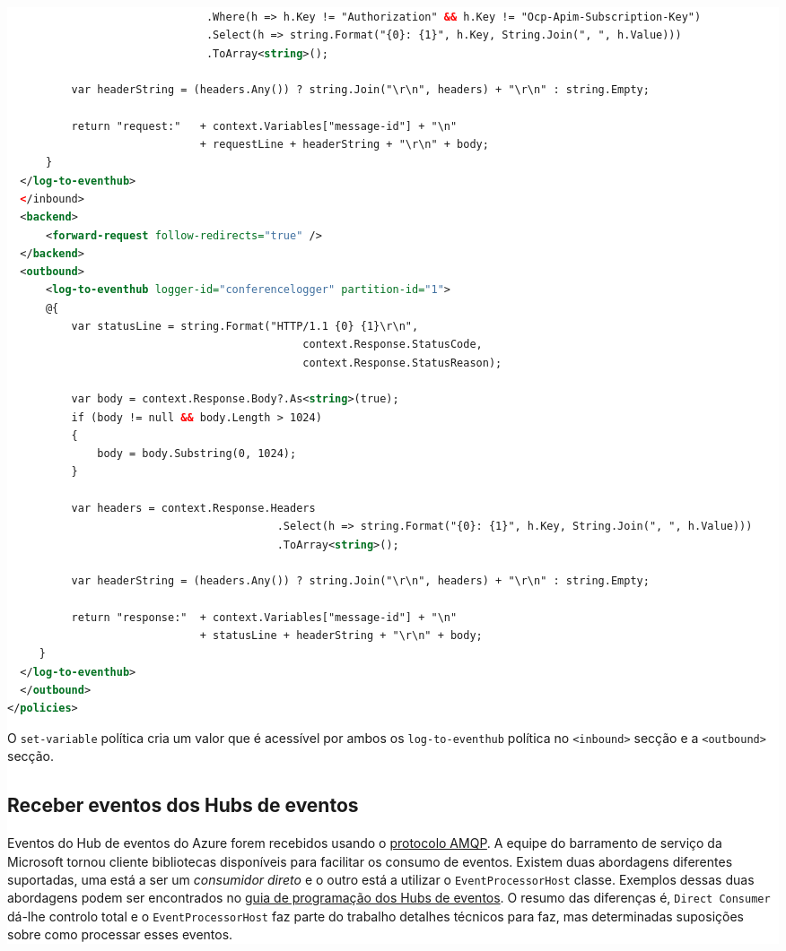 ```xml
                               .Where(h => h.Key != "Authorization" && h.Key != "Ocp-Apim-Subscription-Key")
                               .Select(h => string.Format("{0}: {1}", h.Key, String.Join(", ", h.Value)))
                               .ToArray<string>();

          var headerString = (headers.Any()) ? string.Join("\r\n", headers) + "\r\n" : string.Empty;

          return "request:"   + context.Variables["message-id"] + "\n"
                              + requestLine + headerString + "\r\n" + body;
      }
  </log-to-eventhub>
  </inbound>
  <backend>
      <forward-request follow-redirects="true" />
  </backend>
  <outbound>
      <log-to-eventhub logger-id="conferencelogger" partition-id="1">
      @{
          var statusLine = string.Format("HTTP/1.1 {0} {1}\r\n",
                                              context.Response.StatusCode,
                                              context.Response.StatusReason);

          var body = context.Response.Body?.As<string>(true);
          if (body != null && body.Length > 1024)
          {
              body = body.Substring(0, 1024);
          }

          var headers = context.Response.Headers
                                          .Select(h => string.Format("{0}: {1}", h.Key, String.Join(", ", h.Value)))
                                          .ToArray<string>();

          var headerString = (headers.Any()) ? string.Join("\r\n", headers) + "\r\n" : string.Empty;

          return "response:"  + context.Variables["message-id"] + "\n"
                              + statusLine + headerString + "\r\n" + body;
     }
  </log-to-eventhub>
  </outbound>
</policies>
```

O `set-variable` política cria um valor que é acessível por ambos os `log-to-eventhub` política no `<inbound>` secção e a `<outbound>` secção.

## <a name="receiving-events-from-event-hubs"></a>Receber eventos dos Hubs de eventos
Eventos do Hub de eventos do Azure forem recebidos usando o [protocolo AMQP](https://www.amqp.org/). A equipe do barramento de serviço da Microsoft tornou cliente bibliotecas disponíveis para facilitar os consumo de eventos. Existem duas abordagens diferentes suportadas, uma está a ser um *consumidor direto* e o outro está a utilizar o `EventProcessorHost` classe. Exemplos dessas duas abordagens podem ser encontrados no [guia de programação dos Hubs de eventos](../event-hubs/event-hubs-programming-guide.md). O resumo das diferenças é, `Direct Consumer` dá-lhe controlo total e o `EventProcessorHost` faz parte do trabalho detalhes técnicos para faz, mas determinadas suposições sobre como processar esses eventos.
